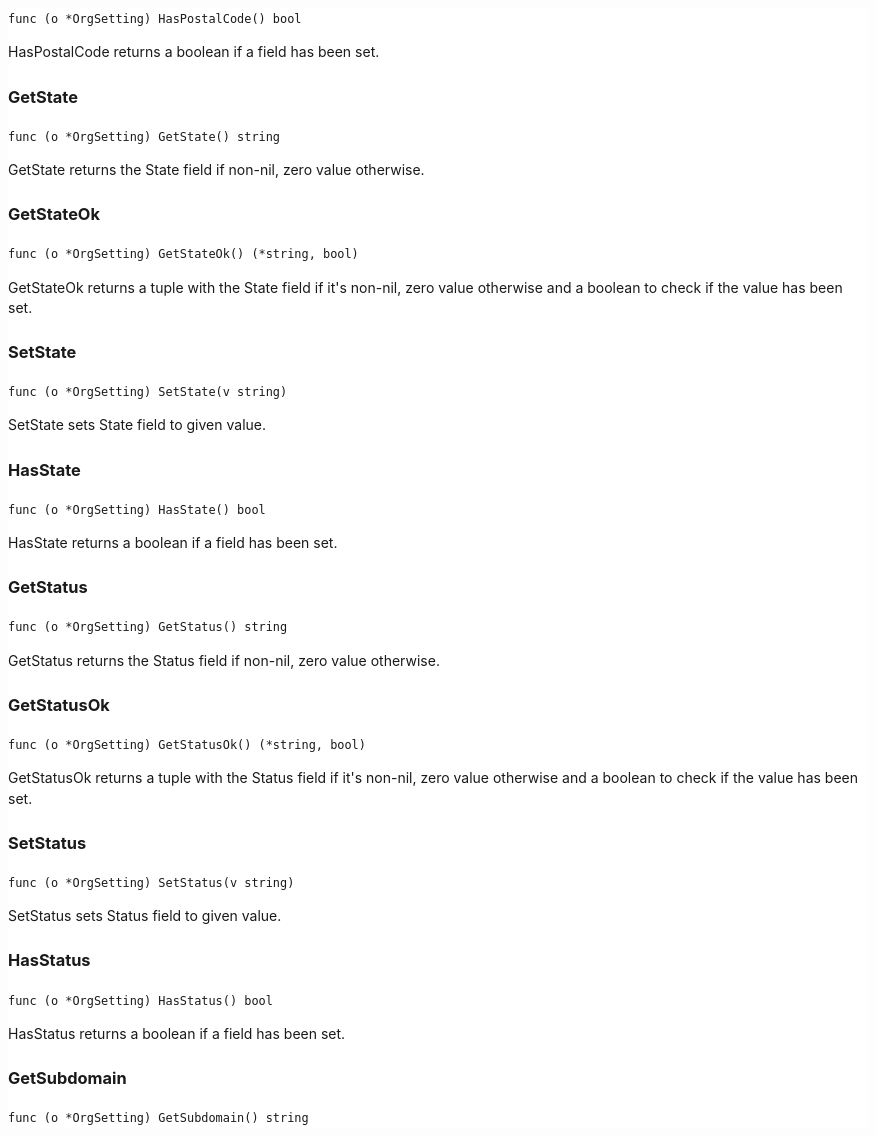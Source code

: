 `func (o *OrgSetting) HasPostalCode() bool`

HasPostalCode returns a boolean if a field has been set.

### GetState

`func (o *OrgSetting) GetState() string`

GetState returns the State field if non-nil, zero value otherwise.

### GetStateOk

`func (o *OrgSetting) GetStateOk() (*string, bool)`

GetStateOk returns a tuple with the State field if it's non-nil, zero value otherwise
and a boolean to check if the value has been set.

### SetState

`func (o *OrgSetting) SetState(v string)`

SetState sets State field to given value.

### HasState

`func (o *OrgSetting) HasState() bool`

HasState returns a boolean if a field has been set.

### GetStatus

`func (o *OrgSetting) GetStatus() string`

GetStatus returns the Status field if non-nil, zero value otherwise.

### GetStatusOk

`func (o *OrgSetting) GetStatusOk() (*string, bool)`

GetStatusOk returns a tuple with the Status field if it's non-nil, zero value otherwise
and a boolean to check if the value has been set.

### SetStatus

`func (o *OrgSetting) SetStatus(v string)`

SetStatus sets Status field to given value.

### HasStatus

`func (o *OrgSetting) HasStatus() bool`

HasStatus returns a boolean if a field has been set.

### GetSubdomain

`func (o *OrgSetting) GetSubdomain() string`

